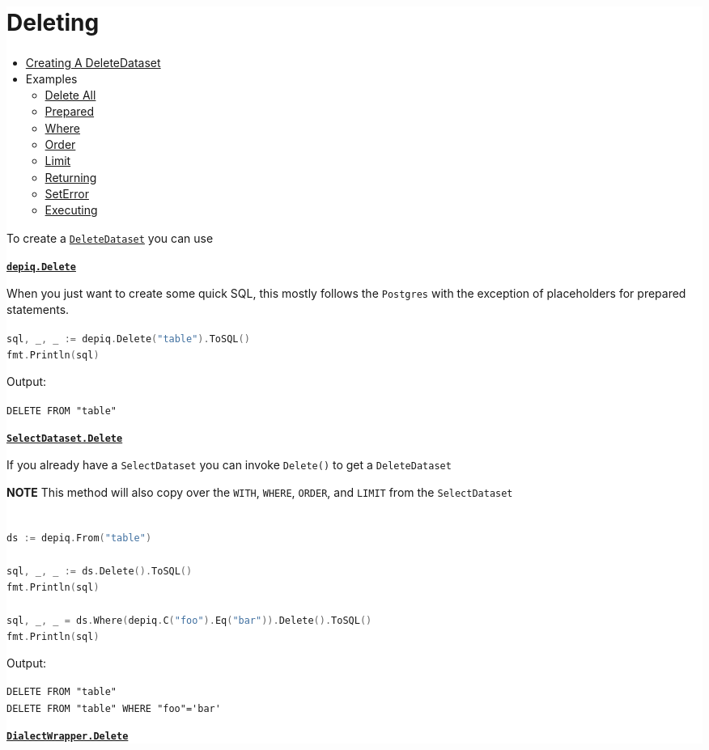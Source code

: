 # Deleting

* [Creating A DeleteDataset](#create)
* Examples
  * [Delete All](#delete-all)
  * [Prepared](#prepared)
  * [Where](#where)
  * [Order](#order)
  * [Limit](#limit)
  * [Returning](#returning)
  * [SetError](#seterror)
  * [Executing](#exec)

<a name="create"></a>
To create a [`DeleteDataset`](https://godoc.org/github.com/orn-id/depiq/#DeleteDataset)  you can use

**[`depiq.Delete`](https://godoc.org/github.com/orn-id/depiq/#Delete)**

When you just want to create some quick SQL, this mostly follows the `Postgres` with the exception of placeholders for prepared statements.

```go
sql, _, _ := depiq.Delete("table").ToSQL()
fmt.Println(sql)
```
Output:
```
DELETE FROM "table"
```

**[`SelectDataset.Delete`](https://godoc.org/github.com/orn-id/depiq/#SelectDataset.Delete)**

If you already have a `SelectDataset` you can invoke `Delete()` to get a `DeleteDataset`

**NOTE** This method will also copy over the `WITH`, `WHERE`, `ORDER`, and `LIMIT` from the `SelectDataset`

```go

ds := depiq.From("table")

sql, _, _ := ds.Delete().ToSQL()
fmt.Println(sql)

sql, _, _ = ds.Where(depiq.C("foo").Eq("bar")).Delete().ToSQL()
fmt.Println(sql)
```
Output:
```
DELETE FROM "table"
DELETE FROM "table" WHERE "foo"='bar'
```

**[`DialectWrapper.Delete`](https://godoc.org/github.com/orn-id/depiq/#DialectWrapper.Delete)**
